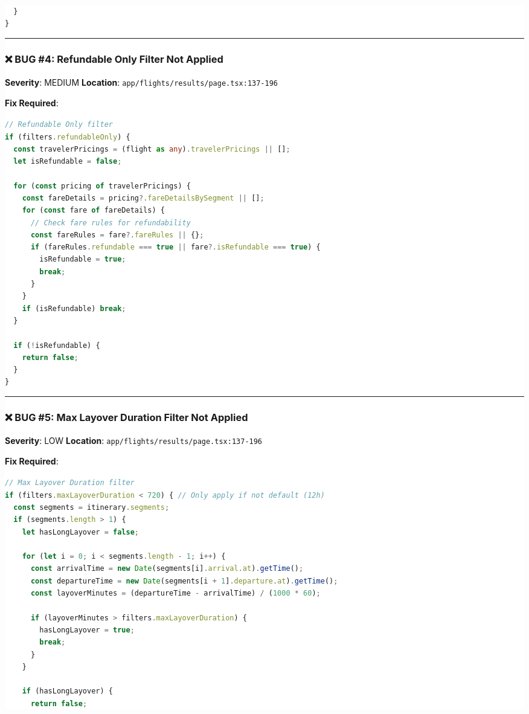 ```typescript
  }
}
```

---

### ❌ **BUG #4: Refundable Only Filter Not Applied**

**Severity**: MEDIUM
**Location**: `app/flights/results/page.tsx:137-196`

**Fix Required**:
```typescript
// Refundable Only filter
if (filters.refundableOnly) {
  const travelerPricings = (flight as any).travelerPricings || [];
  let isRefundable = false;

  for (const pricing of travelerPricings) {
    const fareDetails = pricing?.fareDetailsBySegment || [];
    for (const fare of fareDetails) {
      // Check fare rules for refundability
      const fareRules = fare?.fareRules || {};
      if (fareRules.refundable === true || fare?.isRefundable === true) {
        isRefundable = true;
        break;
      }
    }
    if (isRefundable) break;
  }

  if (!isRefundable) {
    return false;
  }
}
```

---

### ❌ **BUG #5: Max Layover Duration Filter Not Applied**

**Severity**: LOW
**Location**: `app/flights/results/page.tsx:137-196`

**Fix Required**:
```typescript
// Max Layover Duration filter
if (filters.maxLayoverDuration < 720) { // Only apply if not default (12h)
  const segments = itinerary.segments;
  if (segments.length > 1) {
    let hasLongLayover = false;

    for (let i = 0; i < segments.length - 1; i++) {
      const arrivalTime = new Date(segments[i].arrival.at).getTime();
      const departureTime = new Date(segments[i + 1].departure.at).getTime();
      const layoverMinutes = (departureTime - arrivalTime) / (1000 * 60);

      if (layoverMinutes > filters.maxLayoverDuration) {
        hasLongLayover = true;
        break;
      }
    }

    if (hasLongLayover) {
      return false;
```